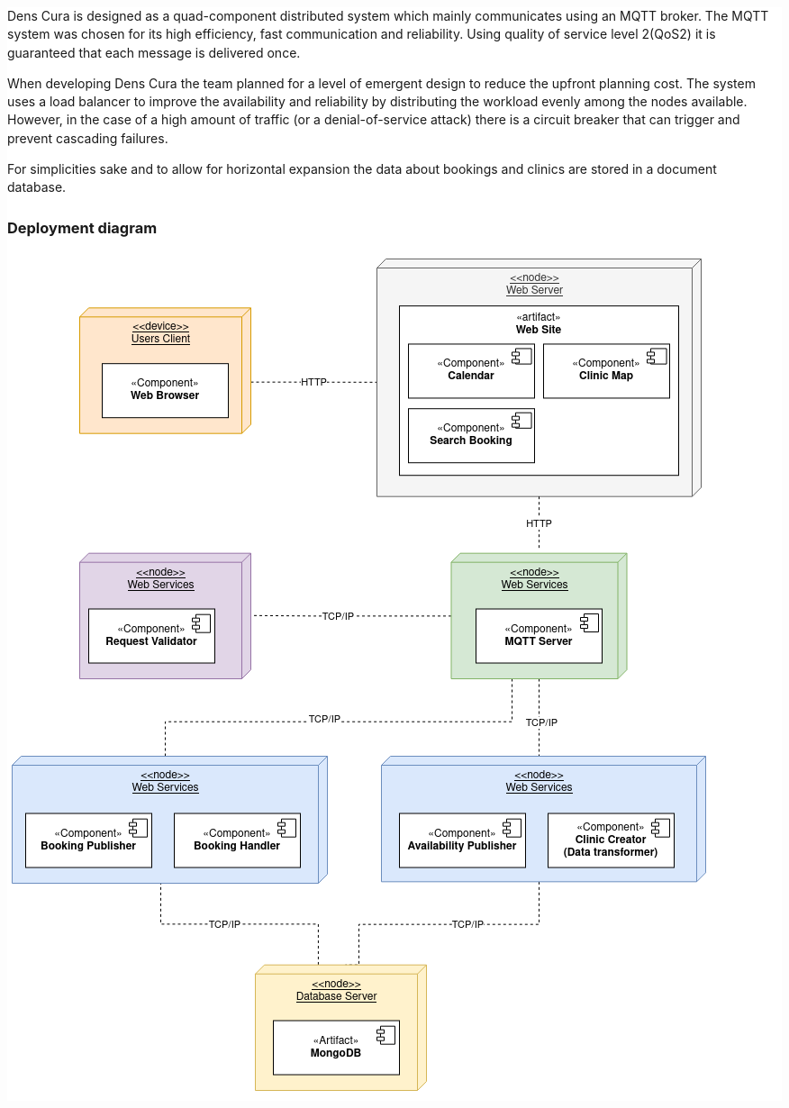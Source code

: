 Dens Cura is designed as a quad-component distributed system which mainly communicates using an MQTT broker. The MQTT system was chosen for its high efficiency, fast communication and reliability. Using quality of service level 2(QoS2) it is guaranteed that each message is delivered once. 


When developing Dens Cura the team planned for a level of emergent design to reduce the upfront planning cost. The system uses a load balancer to improve the availability and reliability by distributing the workload evenly among the nodes available. However, in the case of a high amount of traffic (or a denial-of-service attack) there is a circuit breaker that can trigger and prevent cascading failures.  

For simplicities sake and to allow for horizontal expansion the data about bookings and clinics are stored in a document database. 

### Deployment diagram
![Deployment diagram with a high-level view](./deployment_diagram.png)
